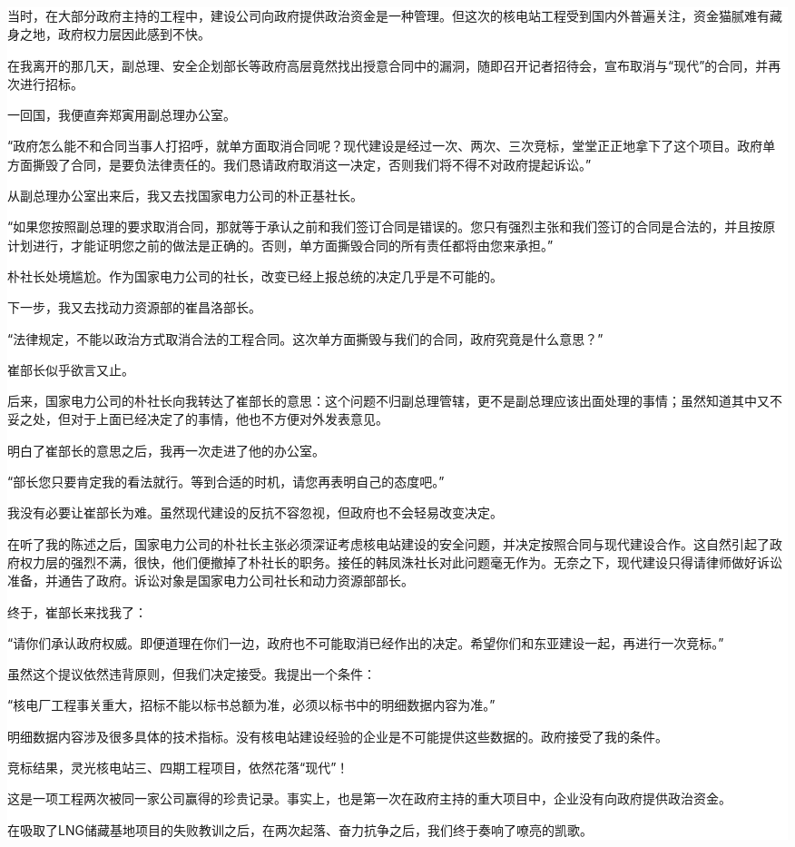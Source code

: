 当时，在大部分政府主持的工程中，建设公司向政府提供政治资金是一种管理。但这次的核电站工程受到国内外普遍关注，资金猫腻难有藏身之地，政府权力层因此感到不快。

在我离开的那几天，副总理、安全企划部长等政府高层竟然找出授意合同中的漏洞，随即召开记者招待会，宣布取消与“现代”的合同，并再次进行招标。

一回国，我便直奔郑寅用副总理办公室。

“政府怎么能不和合同当事人打招呼，就单方面取消合同呢？现代建设是经过一次、两次、三次竞标，堂堂正正地拿下了这个项目。政府单方面撕毁了合同，是要负法律责任的。我们恳请政府取消这一决定，否则我们将不得不对政府提起诉讼。”

从副总理办公室出来后，我又去找国家电力公司的朴正基社长。

“如果您按照副总理的要求取消合同，那就等于承认之前和我们签订合同是错误的。您只有强烈主张和我们签订的合同是合法的，并且按原计划进行，才能证明您之前的做法是正确的。否则，单方面撕毁合同的所有责任都将由您来承担。”

朴社长处境尴尬。作为国家电力公司的社长，改变已经上报总统的决定几乎是不可能的。

下一步，我又去找动力资源部的崔昌洛部长。

“法律规定，不能以政治方式取消合法的工程合同。这次单方面撕毁与我们的合同，政府究竟是什么意思？”

崔部长似乎欲言又止。

后来，国家电力公司的朴社长向我转达了崔部长的意思：这个问题不归副总理管辖，更不是副总理应该出面处理的事情；虽然知道其中又不妥之处，但对于上面已经决定了的事情，他也不方便对外发表意见。

明白了崔部长的意思之后，我再一次走进了他的办公室。

“部长您只要肯定我的看法就行。等到合适的时机，请您再表明自己的态度吧。”

我没有必要让崔部长为难。虽然现代建设的反抗不容忽视，但政府也不会轻易改变决定。

在听了我的陈述之后，国家电力公司的朴社长主张必须深证考虑核电站建设的安全问题，并决定按照合同与现代建设合作。这自然引起了政府权力层的强烈不满，很快，他们便撤掉了朴社长的职务。接任的韩凤洙社长对此问题毫无作为。无奈之下，现代建设只得请律师做好诉讼准备，并通告了政府。诉讼对象是国家电力公司社长和动力资源部部长。

终于，崔部长来找我了：

“请你们承认政府权威。即便道理在你们一边，政府也不可能取消已经作出的决定。希望你们和东亚建设一起，再进行一次竞标。”

虽然这个提议依然违背原则，但我们决定接受。我提出一个条件：

“核电厂工程事关重大，招标不能以标书总额为准，必须以标书中的明细数据内容为准。”

明细数据内容涉及很多具体的技术指标。没有核电站建设经验的企业是不可能提供这些数据的。政府接受了我的条件。

竞标结果，灵光核电站三、四期工程项目，依然花落“现代”！

这是一项工程两次被同一家公司赢得的珍贵记录。事实上，也是第一次在政府主持的重大项目中，企业没有向政府提供政治资金。

在吸取了LNG储藏基地项目的失败教训之后，在两次起落、奋力抗争之后，我们终于奏响了嘹亮的凯歌。
